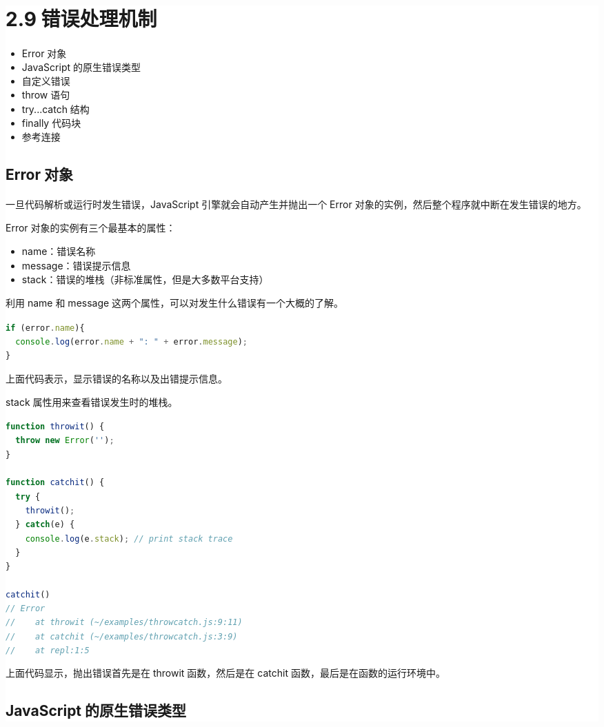 # 2.9 错误处理机制

*   Error 对象
*   JavaScript 的原生错误类型
*   自定义错误
*   throw 语句
*   try...catch 结构
*   finally 代码块
*   参考连接

## Error 对象

一旦代码解析或运行时发生错误，JavaScript 引擎就会自动产生并抛出一个 Error 对象的实例，然后整个程序就中断在发生错误的地方。

Error 对象的实例有三个最基本的属性：

*   name：错误名称
*   message：错误提示信息
*   stack：错误的堆栈（非标准属性，但是大多数平台支持）

利用 name 和 message 这两个属性，可以对发生什么错误有一个大概的了解。

```js
if (error.name){
  console.log(error.name + ": " + error.message);
}
```

上面代码表示，显示错误的名称以及出错提示信息。

stack 属性用来查看错误发生时的堆栈。

```js
function throwit() {
  throw new Error('');
}

function catchit() {
  try {
    throwit();
  } catch(e) {
    console.log(e.stack); // print stack trace
  }
}

catchit()
// Error
//    at throwit (~/examples/throwcatch.js:9:11)
//    at catchit (~/examples/throwcatch.js:3:9)
//    at repl:1:5
```

上面代码显示，抛出错误首先是在 throwit 函数，然后是在 catchit 函数，最后是在函数的运行环境中。

## JavaScript 的原生错误类型
